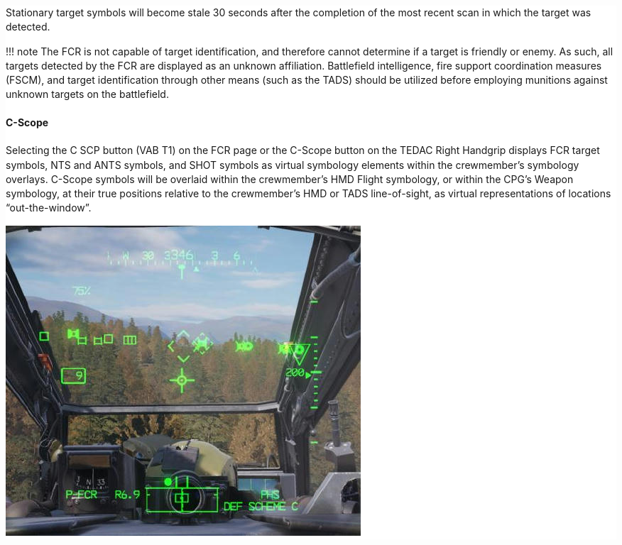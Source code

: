 Stationary target symbols will become stale 30 seconds after the completion of the most recent scan in
        which the target was detected.

!!! note
    The FCR is not capable of target identification, and therefore cannot determine if a target is friendly or
    enemy. As such, all targets detected by the FCR are displayed as an unknown affiliation. Battlefield intelligence,
    fire support coordination measures (FSCM), and target identification through other means (such as the TADS)
    should be utilized before employing munitions against unknown targets on the battlefield.

#### C-Scope

Selecting the C SCP button (VAB T1) on the FCR page or the C-Scope button on the TEDAC Right Handgrip
displays FCR target symbols, NTS and ANTS symbols, and SHOT symbols as virtual symbology elements within
the crewmember’s symbology overlays. C-Scope symbols will be overlaid within the crewmember’s HMD Flight
symbology, or within the CPG’s Weapon symbology, at their true positions relative to the crewmember’s HMD or
TADS line-of-sight, as virtual representations of locations “out-the-window”.


![](img/img-358-1-screen.jpg)
